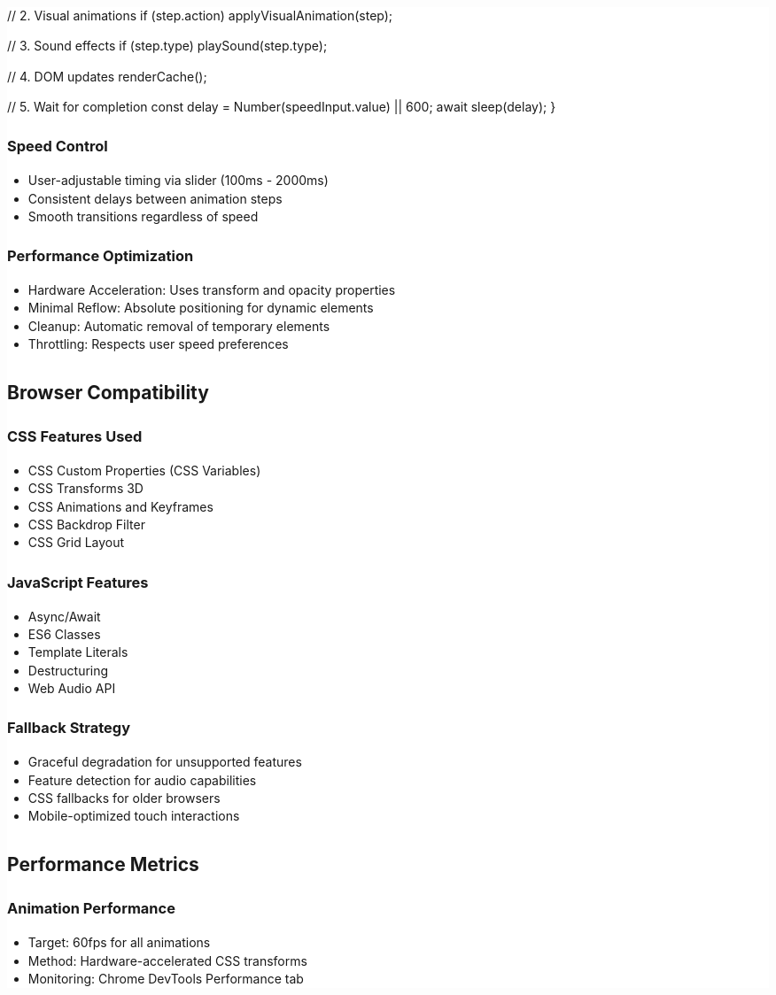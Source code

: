   // 2. Visual animations
  if (step.action) applyVisualAnimation(step);
  
  // 3. Sound effects
  if (step.type) playSound(step.type);
  
  // 4. DOM updates
  renderCache();
  
  // 5. Wait for completion
  const delay = Number(speedInput.value) || 600;
  await sleep(delay);
}

### Speed Control
- User-adjustable timing via slider (100ms - 2000ms)
- Consistent delays between animation steps
- Smooth transitions regardless of speed

### Performance Optimization
- Hardware Acceleration: Uses transform and opacity properties
- Minimal Reflow: Absolute positioning for dynamic elements
- Cleanup: Automatic removal of temporary elements
- Throttling: Respects user speed preferences

## Browser Compatibility

### CSS Features Used
- CSS Custom Properties (CSS Variables)
- CSS Transforms 3D
- CSS Animations and Keyframes
- CSS Backdrop Filter
- CSS Grid Layout

### JavaScript Features
- Async/Await
- ES6 Classes
- Template Literals
- Destructuring
- Web Audio API

### Fallback Strategy
- Graceful degradation for unsupported features
- Feature detection for audio capabilities
- CSS fallbacks for older browsers
- Mobile-optimized touch interactions

## Performance Metrics

### Animation Performance
- Target: 60fps for all animations
- Method: Hardware-accelerated CSS transforms
- Monitoring: Chrome DevTools Performance tab
